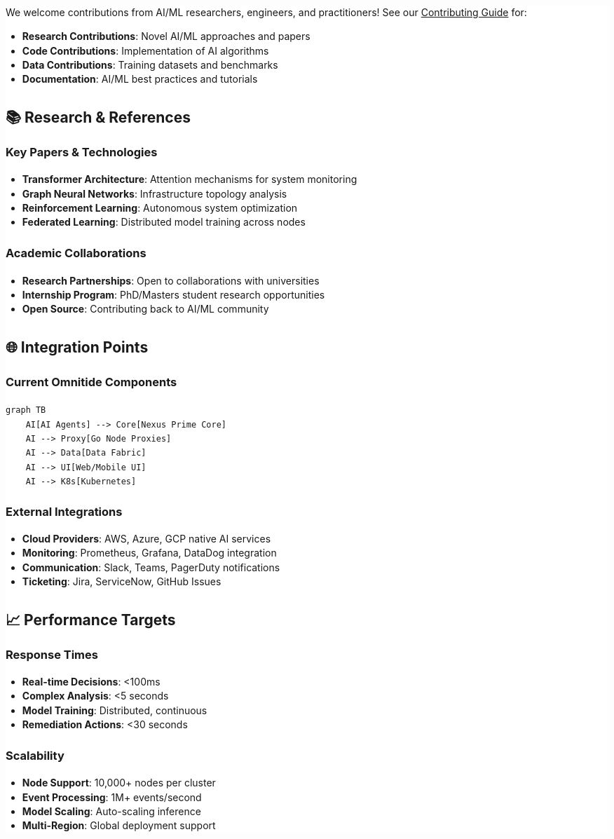 We welcome contributions from AI/ML researchers, engineers, and practitioners! See our [Contributing Guide](../CONTRIBUTING.md) for:

- **Research Contributions**: Novel AI/ML approaches and papers
- **Code Contributions**: Implementation of AI algorithms
- **Data Contributions**: Training datasets and benchmarks
- **Documentation**: AI/ML best practices and tutorials

## 📚 Research & References

### Key Papers & Technologies
- **Transformer Architecture**: Attention mechanisms for system monitoring
- **Graph Neural Networks**: Infrastructure topology analysis
- **Reinforcement Learning**: Autonomous system optimization
- **Federated Learning**: Distributed model training across nodes

### Academic Collaborations
- **Research Partnerships**: Open to collaborations with universities
- **Internship Program**: PhD/Masters student research opportunities
- **Open Source**: Contributing back to AI/ML community

## 🌐 Integration Points

### Current Omnitide Components
```mermaid
graph TB
    AI[AI Agents] --> Core[Nexus Prime Core]
    AI --> Proxy[Go Node Proxies]
    AI --> Data[Data Fabric]
    AI --> UI[Web/Mobile UI]
    AI --> K8s[Kubernetes]
```

### External Integrations
- **Cloud Providers**: AWS, Azure, GCP native AI services
- **Monitoring**: Prometheus, Grafana, DataDog integration
- **Communication**: Slack, Teams, PagerDuty notifications
- **Ticketing**: Jira, ServiceNow, GitHub Issues

## 📈 Performance Targets

### Response Times
- **Real-time Decisions**: <100ms
- **Complex Analysis**: <5 seconds
- **Model Training**: Distributed, continuous
- **Remediation Actions**: <30 seconds

### Scalability
- **Node Support**: 10,000+ nodes per cluster
- **Event Processing**: 1M+ events/second
- **Model Scaling**: Auto-scaling inference
- **Multi-Region**: Global deployment support
